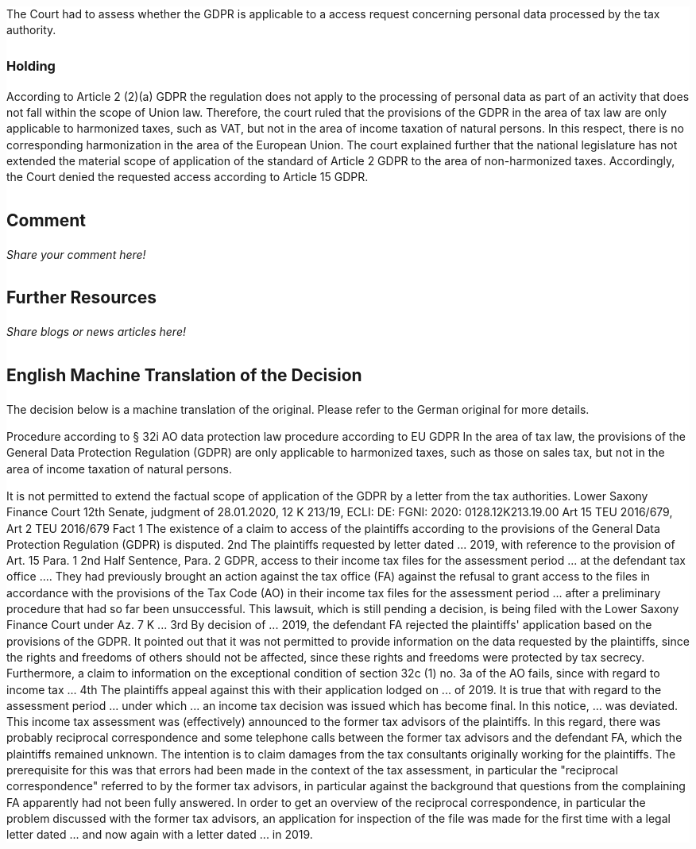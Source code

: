 The Court had to assess whether the GDPR is applicable to a access request concerning personal data processed by the tax authority.

### Holding

According to Article 2 (2)(a) GDPR the regulation does not apply to the processing of personal data as part of an activity that does not fall within the scope of Union law. Therefore, the court ruled that the provisions of the GDPR in the area of tax law are only applicable to harmonized taxes, such as VAT, but not in the area of income taxation of natural persons. In this respect, there is no corresponding harmonization in the area of the European Union. The court explained further that the national legislature has not extended the material scope of application of the standard of Article 2 GDPR to the area of non-harmonized taxes. Accordingly, the Court denied the requested access according to Article 15 GDPR.

## Comment

_Share your comment here!_

## Further Resources

_Share blogs or news articles here!_

## English Machine Translation of the Decision

The decision below is a machine translation of the original. Please refer to the German original for more details.

Procedure according to § 32i AO data protection law procedure according to EU GDPR 
In the area of tax law, the provisions of the General Data Protection Regulation (GDPR) are only applicable to harmonized taxes, such as those on sales tax, but not in the area of income taxation of natural persons. 

It is not permitted to extend the factual scope of application of the GDPR by a letter from the tax authorities. 
Lower Saxony Finance Court 12th Senate, judgment of 28.01.2020, 12 K 213/19, ECLI: DE: FGNI: 2020: 0128.12K213.19.00 
Art 15 TEU 2016/679, Art 2 TEU 2016/679 
Fact 
1 The existence of a claim to access of the plaintiffs according to the provisions of the General Data Protection Regulation (GDPR) is disputed.
2nd The plaintiffs requested by letter dated ... 2019, with reference to the provision of Art. 15 Para. 1 2nd Half Sentence, Para. 2 GDPR, access to their income tax files for the assessment period ... at the defendant tax office .... They had previously brought an action against the tax office (FA) against the refusal to grant access to the files in accordance with the provisions of the Tax Code (AO) in their income tax files for the assessment period ... after a preliminary procedure that had so far been unsuccessful. This lawsuit, which is still pending a decision, is being filed with the Lower Saxony Finance Court under Az. 7 K ...
3rd By decision of ... 2019, the defendant FA rejected the plaintiffs' application based on the provisions of the GDPR. It pointed out that it was not permitted to provide information on the data requested by the plaintiffs, since the rights and freedoms of others should not be affected, since these rights and freedoms were protected by tax secrecy. Furthermore, a claim to information on the exceptional condition of section 32c (1) no. 3a of the AO fails, since with regard to income tax ...
4th The plaintiffs appeal against this with their application lodged on ... of 2019. It is true that with regard to the assessment period ... under which ... an income tax decision was issued which has become final. In this notice, ... was deviated. This income tax assessment was (effectively) announced to the former tax advisors of the plaintiffs. In this regard, there was probably reciprocal correspondence and some telephone calls between the former tax advisors and the defendant FA, which the plaintiffs remained unknown. The intention is to claim damages from the tax consultants originally working for the plaintiffs. The prerequisite for this was that errors had been made in the context of the tax assessment, in particular the "reciprocal correspondence" referred to by the former tax advisors, in particular against the background that questions from the complaining FA apparently had not been fully answered. In order to get an overview of the reciprocal correspondence, in particular the problem discussed with the former tax advisors, an application for inspection of the file was made for the first time with a legal letter dated ... and now again with a letter dated ... in 2019.